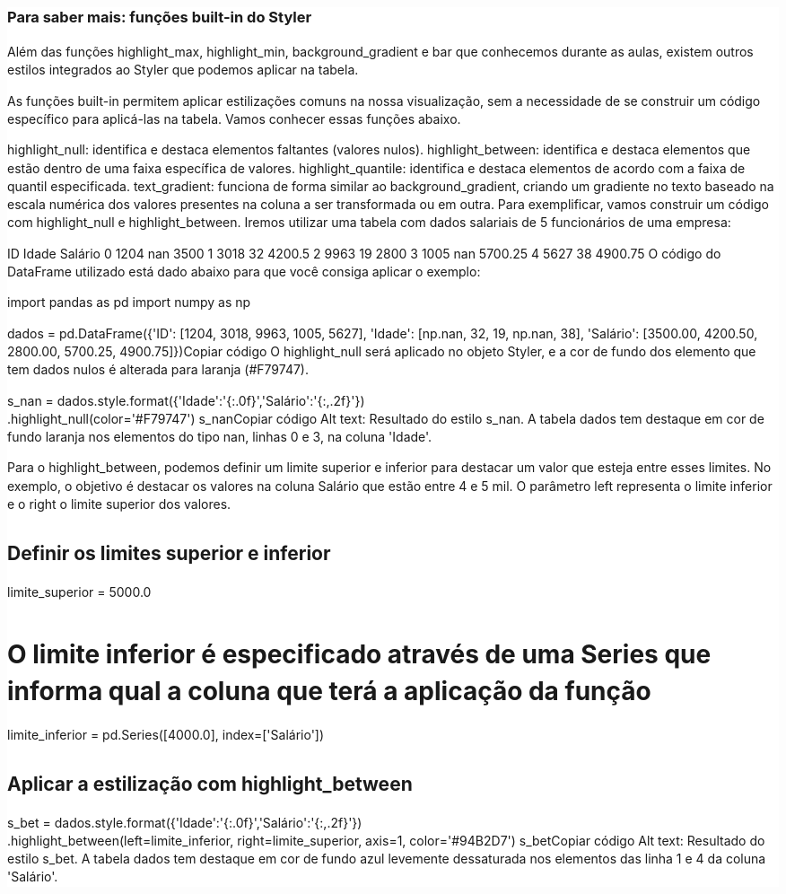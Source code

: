 ### Para saber mais: funções built-in do Styler  
Além das funções highlight_max, highlight_min, background_gradient e bar que conhecemos durante as aulas, existem outros estilos integrados ao Styler que podemos aplicar na tabela.

As funções built-in permitem aplicar estilizações comuns na nossa visualização, sem a necessidade de se construir um código específico para aplicá-las na tabela. Vamos conhecer essas funções abaixo.

highlight_null: identifica e destaca elementos faltantes (valores nulos).
highlight_between: identifica e destaca elementos que estão dentro de uma faixa específica de valores.
highlight_quantile: identifica e destaca elementos de acordo com a faixa de quantil especificada.
text_gradient: funciona de forma similar ao background_gradient, criando um gradiente no texto baseado na escala numérica dos valores presentes na coluna a ser transformada ou em outra.
Para exemplificar, vamos construir um código com highlight_null e highlight_between. Iremos utilizar uma tabela com dados salariais de 5 funcionários de uma empresa:

ID	Idade	Salário
0	1204	nan	3500
1	3018	32	4200.5
2	9963	19	2800
3	1005	nan	5700.25
4	5627	38	4900.75
O código do DataFrame utilizado está dado abaixo para que você consiga aplicar o exemplo:

import pandas as pd
import numpy as np

dados = pd.DataFrame({'ID': [1204, 3018, 9963, 1005, 5627],
                   'Idade': [np.nan, 32, 19, np.nan, 38],
                   'Salário': [3500.00, 4200.50, 2800.00, 5700.25, 4900.75]})Copiar código
O highlight_null será aplicado no objeto Styler, e a cor de fundo dos elemento que tem dados nulos é alterada para laranja (#F79747).

s_nan = dados.style.format({'Idade':'{:.0f}','Salário':'{:,.2f}'})\
                   .highlight_null(color='#F79747')
s_nanCopiar código
Alt text: Resultado do estilo s_nan. A tabela dados tem destaque em cor de fundo laranja nos elementos do tipo nan, linhas 0 e 3, na coluna 'Idade'.

Para o highlight_between, podemos definir um limite superior e inferior para destacar um valor que esteja entre esses limites. No exemplo, o objetivo é destacar os valores na coluna Salário que estão entre 4 e 5 mil. O parâmetro left representa o limite inferior e o right o limite superior dos valores.

## Definir os limites superior e inferior
limite_superior = 5000.0
# O limite inferior é especificado através de uma Series que informa qual a coluna que terá a aplicação da função
limite_inferior = pd.Series([4000.0], index=['Salário'])

## Aplicar a estilização com highlight_between
s_bet = dados.style.format({'Idade':'{:.0f}','Salário':'{:,.2f}'})\
                   .highlight_between(left=limite_inferior, right=limite_superior,
                                      axis=1, color='#94B2D7')
s_betCopiar código
Alt text: Resultado do estilo s_bet. A tabela dados tem destaque em cor de fundo azul levemente dessaturada nos elementos das linha 1 e 4 da coluna 'Salário'.
